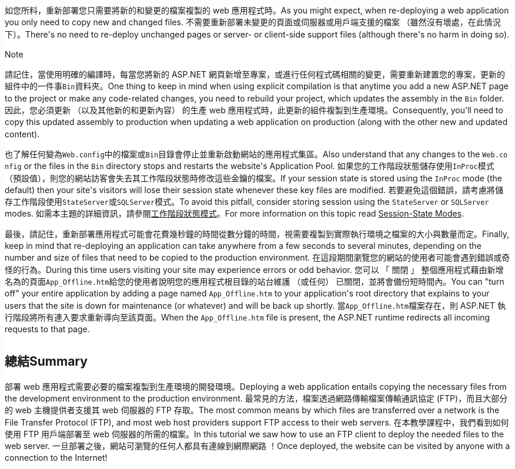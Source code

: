<span data-ttu-id="65f0a-197">如您所料，重新部署您只需要將新的和變更的檔案複製的 web 應用程式時。</span><span class="sxs-lookup"><span data-stu-id="65f0a-197">As you might expect, when re-deploying a web application you only need to copy new and changed files.</span></span> <span data-ttu-id="65f0a-198">不需要重新部署未變更的頁面或伺服器或用戶端支援的檔案 （雖然沒有壞處，在此情況下）。</span><span class="sxs-lookup"><span data-stu-id="65f0a-198">There's no need to re-deploy unchanged pages or server- or client-side support files (although there's no harm in doing so).</span></span>

> [!NOTE]
> <span data-ttu-id="65f0a-199">請記住，當使用明確的編譯時，每當您將新的 ASP.NET 網頁新增至專案，或進行任何程式碼相關的變更，需要重新建置您的專案，更新的組件中的一件事`Bin`資料夾。</span><span class="sxs-lookup"><span data-stu-id="65f0a-199">One thing to keep in mind when using explicit compilation is that anytime you add a new ASP.NET page to the project or make any code-related changes, you need to rebuild your project, which updates the assembly in the `Bin` folder.</span></span> <span data-ttu-id="65f0a-200">因此，您必須更新 （以及其他新的和更新內容） 的生產 web 應用程式時，此更新的組件複製到生產環境。</span><span class="sxs-lookup"><span data-stu-id="65f0a-200">Consequently, you'll need to copy this updated assembly to production when updating a web application on production (along with the other new and updated content).</span></span>


<span data-ttu-id="65f0a-201">也了解任何變為`Web.config`中的檔案或`Bin`目錄會停止並重新啟動網站的應用程式集區。</span><span class="sxs-lookup"><span data-stu-id="65f0a-201">Also understand that any changes to the `Web.config` or the files in the `Bin` directory stops and restarts the website's Application Pool.</span></span> <span data-ttu-id="65f0a-202">如果您的工作階段狀態儲存使用`InProc`模式 （預設值），則您的網站訪客會失去其工作階段狀態時修改這些金鑰的檔案。</span><span class="sxs-lookup"><span data-stu-id="65f0a-202">If your session state is stored using the `InProc` mode (the default) then your site's visitors will lose their session state whenever these key files are modified.</span></span> <span data-ttu-id="65f0a-203">若要避免這個錯誤，請考慮將儲存工作階段使用`StateServer`或`SQLServer`模式。</span><span class="sxs-lookup"><span data-stu-id="65f0a-203">To avoid this pitfall, consider storing session using the `StateServer` or `SQLServer` modes.</span></span> <span data-ttu-id="65f0a-204">如需本主題的詳細資訊，請參閱[工作階段狀態模式](https://msdn.microsoft.com/library/ms178586.aspx)。</span><span class="sxs-lookup"><span data-stu-id="65f0a-204">For more information on this topic read [Session-State Modes](https://msdn.microsoft.com/library/ms178586.aspx).</span></span>

<span data-ttu-id="65f0a-205">最後，請記住，重新部署應用程式可能會花費幾秒鐘的時間從數分鐘的時間，視需要複製到實際執行環境之檔案的大小與數量而定。</span><span class="sxs-lookup"><span data-stu-id="65f0a-205">Finally, keep in mind that re-deploying an application can take anywhere from a few seconds to several minutes, depending on the number and size of files that need to be copied to the production environment.</span></span> <span data-ttu-id="65f0a-206">在這段期間瀏覽您的網站的使用者可能會遇到錯誤或奇怪的行為。</span><span class="sxs-lookup"><span data-stu-id="65f0a-206">During this time users visiting your site may experience errors or odd behavior.</span></span> <span data-ttu-id="65f0a-207">您可以 「 關閉 」 整個應用程式藉由新增名為的頁面`App_Offline.htm`給您的使用者說明您的應用程式根目錄的站台維護 （或任何） 已關閉，並將會備份短時間內。</span><span class="sxs-lookup"><span data-stu-id="65f0a-207">You can "turn off" your entire application by adding a page named `App_Offline.htm` to your application's root directory that explains to your users that the site is down for maintenance (or whatever) and will be back up shortly.</span></span> <span data-ttu-id="65f0a-208">當`App_Offline.htm`檔案存在，則 ASP.NET 執行階段將所有連入要求重新導向至該頁面。</span><span class="sxs-lookup"><span data-stu-id="65f0a-208">When the `App_Offline.htm` file is present, the ASP.NET runtime redirects all incoming requests to that page.</span></span>

## <a name="summary"></a><span data-ttu-id="65f0a-209">總結</span><span class="sxs-lookup"><span data-stu-id="65f0a-209">Summary</span></span>

<span data-ttu-id="65f0a-210">部署 web 應用程式需要必要的檔案複製到生產環境的開發環境。</span><span class="sxs-lookup"><span data-stu-id="65f0a-210">Deploying a web application entails copying the necessary files from the development environment to the production environment.</span></span> <span data-ttu-id="65f0a-211">最常見的方法，檔案透過網路傳輸檔案傳輸通訊協定 (FTP)，而且大部分的 web 主機提供者支援其 web 伺服器的 FTP 存取。</span><span class="sxs-lookup"><span data-stu-id="65f0a-211">The most common means by which files are transferred over a network is the File Transfer Protocol (FTP), and most web host providers support FTP access to their web servers.</span></span> <span data-ttu-id="65f0a-212">在本教學課程中，我們看到如何使用 FTP 用戶端部署至 web 伺服器的所需的檔案。</span><span class="sxs-lookup"><span data-stu-id="65f0a-212">In this tutorial we saw how to use an FTP client to deploy the needed files to the web server.</span></span> <span data-ttu-id="65f0a-213">一旦部署之後，網站可瀏覽的任何人都具有連線到網際網路 ！</span><span class="sxs-lookup"><span data-stu-id="65f0a-213">Once deployed, the website can be visited by anyone with a connection to the Internet!</span></span>
